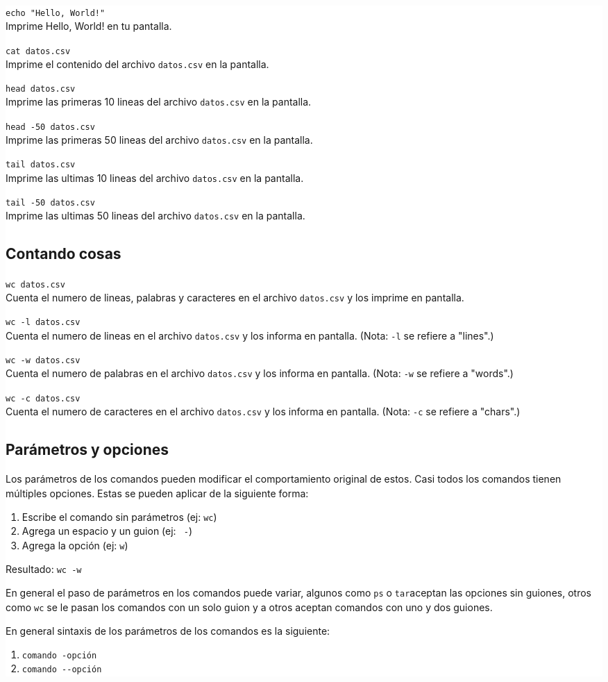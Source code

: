 `echo "Hello, World!"`  
Imprime Hello, World! en tu pantalla.

`cat datos.csv`  
Imprime el contenido del archivo `datos.csv` en la pantalla.

`head datos.csv`  
Imprime las primeras 10 lineas del archivo `datos.csv` en la pantalla.

`head -50 datos.csv`  
Imprime las primeras 50 lineas del archivo `datos.csv` en la pantalla.

`tail datos.csv`  
Imprime las ultimas 10 lineas del archivo `datos.csv` en la pantalla.

`tail -50 datos.csv`  
Imprime las ultimas 50 lineas del archivo `datos.csv` en la pantalla.

## Contando cosas

`wc datos.csv`  
Cuenta el numero de lineas, palabras y caracteres en el archivo `datos.csv` y los imprime en pantalla.

`wc -l datos.csv`  
Cuenta el numero de lineas en el archivo `datos.csv` y los informa en pantalla. (Nota: `-l` se refiere a "lines".)

`wc -w datos.csv`  
Cuenta el numero de palabras en el archivo `datos.csv` y los informa en pantalla. (Nota: `-w` se refiere a "words".)

`wc -c datos.csv`  
Cuenta el numero de caracteres en el archivo `datos.csv` y los informa en pantalla. (Nota: `-c` se refiere a "chars".)

## Parámetros y opciones

Los parámetros de los comandos pueden modificar el comportamiento original de estos.
Casi todos los comandos tienen múltiples opciones.
Estas se pueden aplicar de la siguiente forma:

  1. Escribe el comando sin parámetros (ej: `wc`)
  2. Agrega un espacio y un guion (ej: ` -`)
  3. Agrega la opción (ej: `w`)

Resultado: `wc -w`

En general el paso de parámetros en los comandos puede variar, algunos como `ps` o `tar`aceptan las opciones sin guiones,  otros como `wc` se le pasan los comandos con un solo guion y a otros aceptan comandos con uno y dos guiones.


En general sintaxis de los parámetros de los comandos es la siguiente:

1. `comando -opción`
2. `comando --opción`
